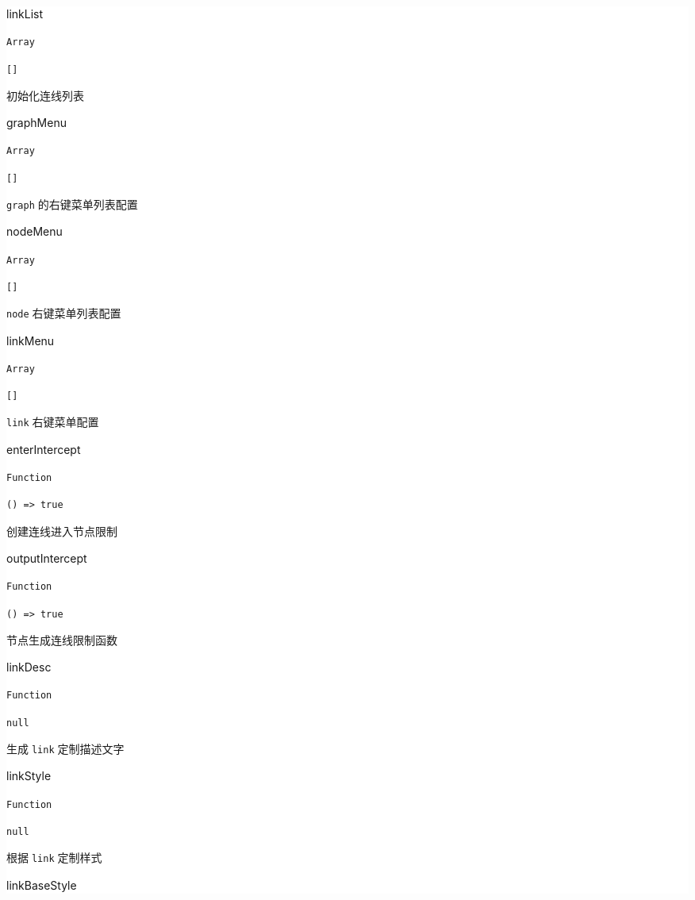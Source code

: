 linkList

`Array`

`[]`

初始化连线列表

graphMenu

`Array`

`[]`

`graph` 的右键菜单列表配置

nodeMenu

`Array`

`[]`

`node` 右键菜单列表配置

linkMenu

`Array`

`[]`

`link` 右键菜单配置

enterIntercept

`Function`

`() => true`

创建连线进入节点限制

outputIntercept

`Function`

`() => true`

节点生成连线限制函数

linkDesc

`Function`

`null`

生成 `link` 定制描述文字

linkStyle

`Function`

`null`

根据 `link` 定制样式

linkBaseStyle
